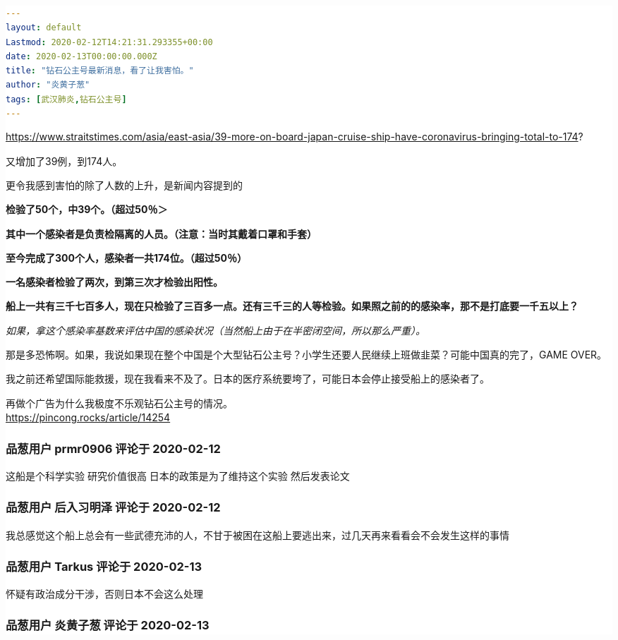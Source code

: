 ```yaml
---
layout: default
Lastmod: 2020-02-12T14:21:31.293355+00:00
date: 2020-02-13T00:00:00.000Z
title: "钻石公主号最新消息，看了让我害怕。"
author: "炎黄子葱"
tags: [武汉肺炎,钻石公主号]
---
```


https://www.straitstimes.com/asia/east-asia/39-more-on-board-japan-cruise-ship-have-coronavirus-bringing-total-to-174?  
  
又增加了39例，到174人。  
  
更令我感到害怕的除了人数的上升，是新闻内容提到的  
  
**检验了50个，中39个。（超过50％＞**  
  
**其中一个感染者是负责检隔离的人员。（注意：当时其戴着口罩和手套）**  
  
  
**至今完成了300个人，感染者一共174位。（超过50％）**  
  
**一名感染者检验了两次，到第三次才检验出阳性。**  
  
**船上一共有三千七百多人，现在只检验了三百多一点。还有三千三的人等检验。如果照之前的的感染率，那不是打底要一千五以上？**  
  
_如果，拿这个感染率基数来评估中国的感染状况（当然船上由于在半密闭空间，所以那么严重）。_  
  
那是多恐怖啊。如果，我说如果现在整个中国是个大型钻石公主号？小学生还要人民继续上班做韭菜？可能中国真的完了，GAME OVER。  
  
我之前还希望国际能救援，现在我看来不及了。日本的医疗系统要垮了，可能日本会停止接受船上的感染者了。  
  
再做个广告为什么我极度不乐观钻石公主号的情况。  
https://pincong.rocks/article/14254

            
### 品葱用户 **prmr0906** 评论于 2020-02-12
        
这船是个科学实验 研究价值很高 日本的政策是为了维持这个实验 然后发表论文
        


            
### 品葱用户 **后入习明泽** 评论于 2020-02-12
        
我总感觉这个船上总会有一些武德充沛的人，不甘于被困在这船上要逃出来，过几天再来看看会不会发生这样的事情
        


            
### 品葱用户 **Tarkus** 评论于 2020-02-13
        
怀疑有政治成分干涉，否则日本不会这么处理
        


            
### 品葱用户 **炎黄子葱** 评论于 2020-02-13
        